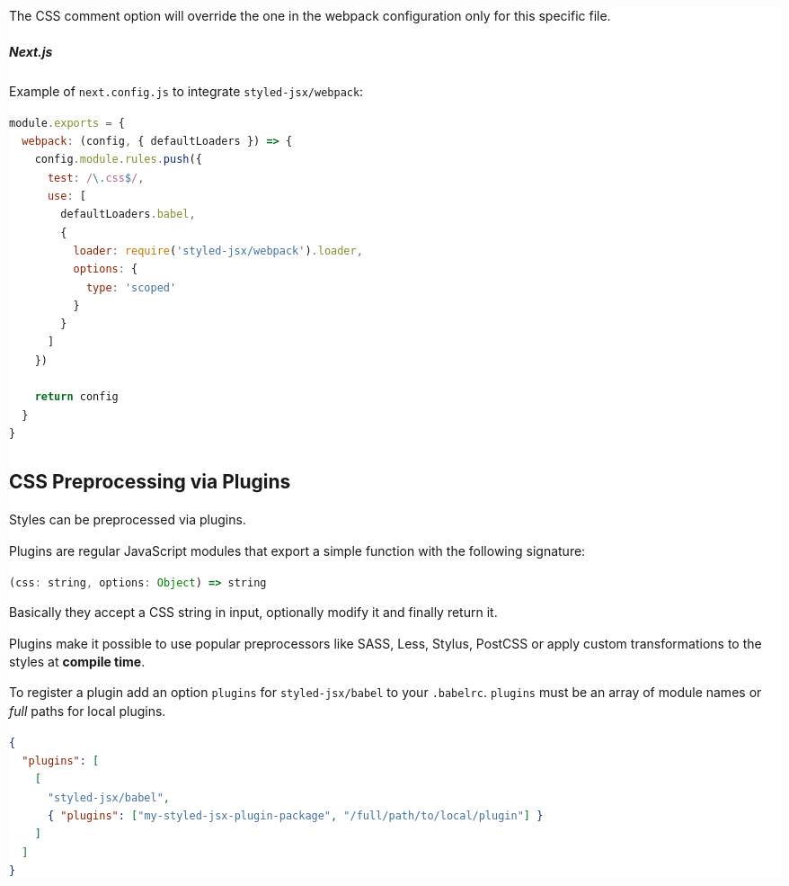 The CSS comment option will override the one in the webpack configuration only for this specific file.

##### Next.js

Example of `next.config.js` to integrate `styled-jsx/webpack`:

```js
module.exports = {
  webpack: (config, { defaultLoaders }) => {
    config.module.rules.push({
      test: /\.css$/,
      use: [
        defaultLoaders.babel,
        {
          loader: require('styled-jsx/webpack').loader,
          options: {
            type: 'scoped'
          }
        }
      ]
    })

    return config
  }
}
```

## CSS Preprocessing via Plugins

Styles can be preprocessed via plugins.

Plugins are regular JavaScript modules that export a simple function with the following signature:

```js
(css: string, options: Object) => string
```

Basically they accept a CSS string in input, optionally modify it and finally return it.

Plugins make it possible to use popular preprocessors like SASS, Less, Stylus, PostCSS or apply custom transformations to the styles at **compile time**.

To register a plugin add an option `plugins` for `styled-jsx/babel` to your `.babelrc`. `plugins` must be an array of module names or *full* paths for local plugins.

```json
{
  "plugins": [
    [
      "styled-jsx/babel",
      { "plugins": ["my-styled-jsx-plugin-package", "/full/path/to/local/plugin"] }
    ]
  ]
}
```
